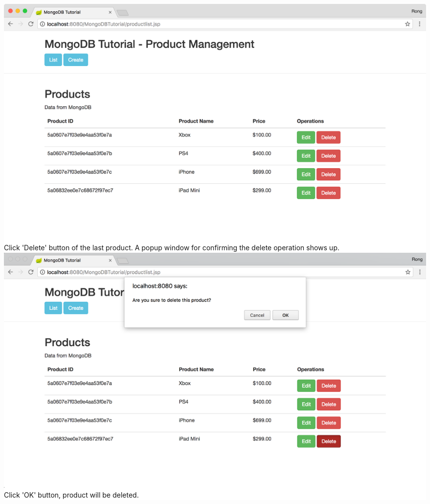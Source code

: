 ![image](/public/posts/2016-11-22/productlistafteredit.png)
Click 'Delete' button of the last product. A popup window for confirming the delete operation shows up.
![image](/public/posts/2016-11-22/deleteconfirm.png)
Click 'OK' button, product will be deleted.